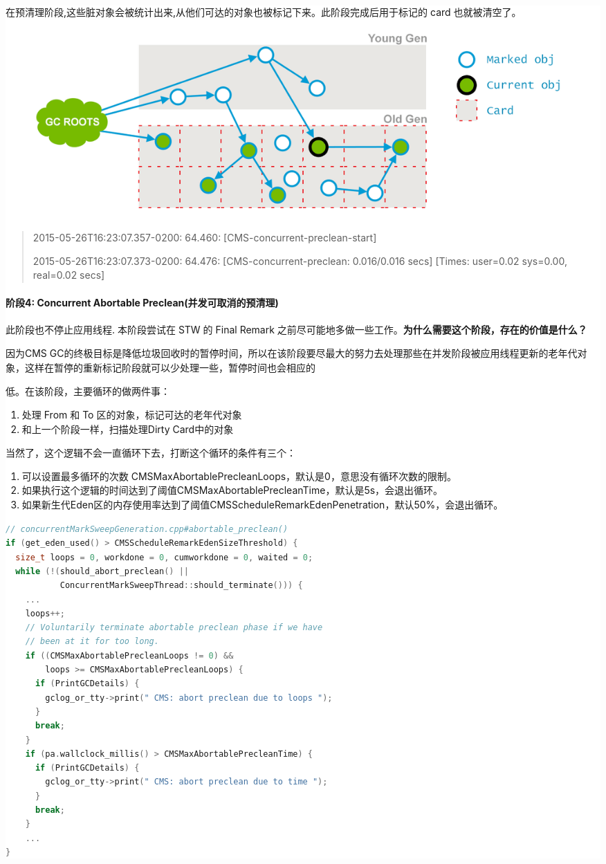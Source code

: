 在预清理阶段,这些脏对象会被统计出来,从他们可达的对象也被标记下来。此阶段完成后用于标记的 card 也就被清空了。

![g1-09](JVM.assets/g1-09.png)

> 2015-05-26T16:23:07.357-0200: 64.460: [CMS-concurrent-preclean-start]
>
> 2015-05-26T16:23:07.373-0200: 64.476: [CMS-concurrent-preclean: 0.016/0.016 secs] [Times: user=0.02 sys=0.00, real=0.02 secs]

#### 阶段4: Concurrent Abortable Preclean(并发可取消的预清理)

此阶段也不停止应用线程. 本阶段尝试在 STW 的 Final Remark 之前尽可能地多做一些工作。**为什么需要这个阶段，存在的价值是什么？**

因为CMS GC的终极目标是降低垃圾回收时的暂停时间，所以在该阶段要尽最大的努力去处理那些在并发阶段被应用线程更新的老年代对象，这样在暂停的重新标记阶段就可以少处理一些，暂停时间也会相应的

低。在该阶段，主要循环的做两件事：

1. 处理 From 和 To 区的对象，标记可达的老年代对象
2. 和上一个阶段一样，扫描处理Dirty Card中的对象

当然了，这个逻辑不会一直循环下去，打断这个循环的条件有三个：

1. 可以设置最多循环的次数 CMSMaxAbortablePrecleanLoops，默认是0，意思没有循环次数的限制。
2. 如果执行这个逻辑的时间达到了阈值CMSMaxAbortablePrecleanTime，默认是5s，会退出循环。
3. 如果新生代Eden区的内存使用率达到了阈值CMSScheduleRemarkEdenPenetration，默认50%，会退出循环。

```c++
// concurrentMarkSweepGeneration.cpp#abortable_preclean()
if (get_eden_used() > CMSScheduleRemarkEdenSizeThreshold) {
  size_t loops = 0, workdone = 0, cumworkdone = 0, waited = 0;
  while (!(should_abort_preclean() ||
           ConcurrentMarkSweepThread::should_terminate())) {
    ...
    loops++;
    // Voluntarily terminate abortable preclean phase if we have
    // been at it for too long.
    if ((CMSMaxAbortablePrecleanLoops != 0) &&
        loops >= CMSMaxAbortablePrecleanLoops) {
      if (PrintGCDetails) {
        gclog_or_tty->print(" CMS: abort preclean due to loops ");
      }
      break;
    }
    if (pa.wallclock_millis() > CMSMaxAbortablePrecleanTime) {
      if (PrintGCDetails) {
        gclog_or_tty->print(" CMS: abort preclean due to time ");
      }
      break;
    }
    ...
}
```
